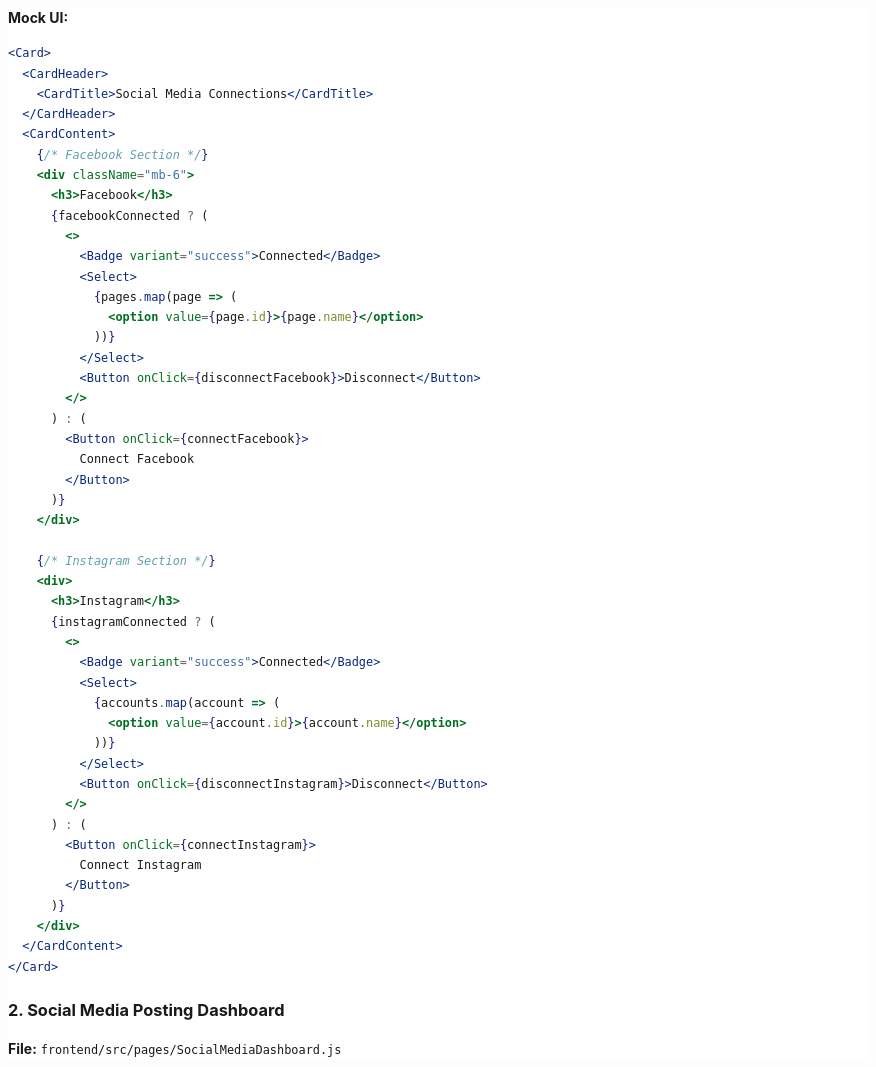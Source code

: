**Mock UI:**
```jsx
<Card>
  <CardHeader>
    <CardTitle>Social Media Connections</CardTitle>
  </CardHeader>
  <CardContent>
    {/* Facebook Section */}
    <div className="mb-6">
      <h3>Facebook</h3>
      {facebookConnected ? (
        <>
          <Badge variant="success">Connected</Badge>
          <Select>
            {pages.map(page => (
              <option value={page.id}>{page.name}</option>
            ))}
          </Select>
          <Button onClick={disconnectFacebook}>Disconnect</Button>
        </>
      ) : (
        <Button onClick={connectFacebook}>
          Connect Facebook
        </Button>
      )}
    </div>

    {/* Instagram Section */}
    <div>
      <h3>Instagram</h3>
      {instagramConnected ? (
        <>
          <Badge variant="success">Connected</Badge>
          <Select>
            {accounts.map(account => (
              <option value={account.id}>{account.name}</option>
            ))}
          </Select>
          <Button onClick={disconnectInstagram}>Disconnect</Button>
        </>
      ) : (
        <Button onClick={connectInstagram}>
          Connect Instagram
        </Button>
      )}
    </div>
  </CardContent>
</Card>
```

### 2. Social Media Posting Dashboard
**File:** `frontend/src/pages/SocialMediaDashboard.js`
